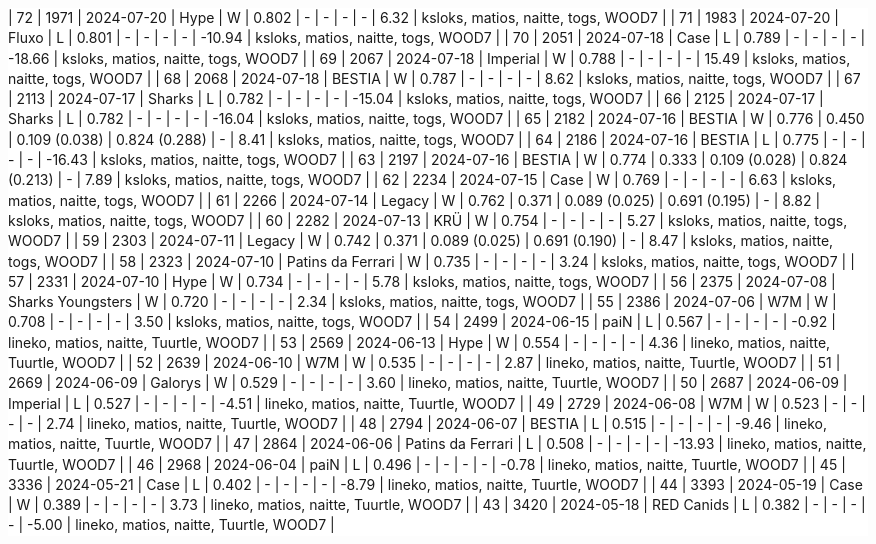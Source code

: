 |           72 |     1971 | 2024-07-20 | Hype              | W   | 0.802      | -            | -                | -                | -         |     6.32 | ksloks, matios, naitte, togs, WOOD7    |
|           71 |     1983 | 2024-07-20 | Fluxo             | L   | 0.801      | -            | -                | -                | -         |   -10.94 | ksloks, matios, naitte, togs, WOOD7    |
|           70 |     2051 | 2024-07-18 | Case              | L   | 0.789      | -            | -                | -                | -         |   -18.66 | ksloks, matios, naitte, togs, WOOD7    |
|           69 |     2067 | 2024-07-18 | Imperial          | W   | 0.788      | -            | -                | -                | -         |    15.49 | ksloks, matios, naitte, togs, WOOD7    |
|           68 |     2068 | 2024-07-18 | BESTIA            | W   | 0.787      | -            | -                | -                | -         |     8.62 | ksloks, matios, naitte, togs, WOOD7    |
|           67 |     2113 | 2024-07-17 | Sharks            | L   | 0.782      | -            | -                | -                | -         |   -15.04 | ksloks, matios, naitte, togs, WOOD7    |
|           66 |     2125 | 2024-07-17 | Sharks            | L   | 0.782      | -            | -                | -                | -         |   -16.04 | ksloks, matios, naitte, togs, WOOD7    |
|           65 |     2182 | 2024-07-16 | BESTIA            | W   | 0.776      | 0.450        | 0.109 (0.038)    | 0.824 (0.288)    | -         |     8.41 | ksloks, matios, naitte, togs, WOOD7    |
|           64 |     2186 | 2024-07-16 | BESTIA            | L   | 0.775      | -            | -                | -                | -         |   -16.43 | ksloks, matios, naitte, togs, WOOD7    |
|           63 |     2197 | 2024-07-16 | BESTIA            | W   | 0.774      | 0.333        | 0.109 (0.028)    | 0.824 (0.213)    | -         |     7.89 | ksloks, matios, naitte, togs, WOOD7    |
|           62 |     2234 | 2024-07-15 | Case              | W   | 0.769      | -            | -                | -                | -         |     6.63 | ksloks, matios, naitte, togs, WOOD7    |
|           61 |     2266 | 2024-07-14 | Legacy            | W   | 0.762      | 0.371        | 0.089 (0.025)    | 0.691 (0.195)    | -         |     8.82 | ksloks, matios, naitte, togs, WOOD7    |
|           60 |     2282 | 2024-07-13 | KRÜ               | W   | 0.754      | -            | -                | -                | -         |     5.27 | ksloks, matios, naitte, togs, WOOD7    |
|           59 |     2303 | 2024-07-11 | Legacy            | W   | 0.742      | 0.371        | 0.089 (0.025)    | 0.691 (0.190)    | -         |     8.47 | ksloks, matios, naitte, togs, WOOD7    |
|           58 |     2323 | 2024-07-10 | Patins da Ferrari | W   | 0.735      | -            | -                | -                | -         |     3.24 | ksloks, matios, naitte, togs, WOOD7    |
|           57 |     2331 | 2024-07-10 | Hype              | W   | 0.734      | -            | -                | -                | -         |     5.78 | ksloks, matios, naitte, togs, WOOD7    |
|           56 |     2375 | 2024-07-08 | Sharks Youngsters | W   | 0.720      | -            | -                | -                | -         |     2.34 | ksloks, matios, naitte, togs, WOOD7    |
|           55 |     2386 | 2024-07-06 | W7M               | W   | 0.708      | -            | -                | -                | -         |     3.50 | ksloks, matios, naitte, togs, WOOD7    |
|           54 |     2499 | 2024-06-15 | paiN              | L   | 0.567      | -            | -                | -                | -         |    -0.92 | lineko, matios, naitte, Tuurtle, WOOD7 |
|           53 |     2569 | 2024-06-13 | Hype              | W   | 0.554      | -            | -                | -                | -         |     4.36 | lineko, matios, naitte, Tuurtle, WOOD7 |
|           52 |     2639 | 2024-06-10 | W7M               | W   | 0.535      | -            | -                | -                | -         |     2.87 | lineko, matios, naitte, Tuurtle, WOOD7 |
|           51 |     2669 | 2024-06-09 | Galorys           | W   | 0.529      | -            | -                | -                | -         |     3.60 | lineko, matios, naitte, Tuurtle, WOOD7 |
|           50 |     2687 | 2024-06-09 | Imperial          | L   | 0.527      | -            | -                | -                | -         |    -4.51 | lineko, matios, naitte, Tuurtle, WOOD7 |
|           49 |     2729 | 2024-06-08 | W7M               | W   | 0.523      | -            | -                | -                | -         |     2.74 | lineko, matios, naitte, Tuurtle, WOOD7 |
|           48 |     2794 | 2024-06-07 | BESTIA            | L   | 0.515      | -            | -                | -                | -         |    -9.46 | lineko, matios, naitte, Tuurtle, WOOD7 |
|           47 |     2864 | 2024-06-06 | Patins da Ferrari | L   | 0.508      | -            | -                | -                | -         |   -13.93 | lineko, matios, naitte, Tuurtle, WOOD7 |
|           46 |     2968 | 2024-06-04 | paiN              | L   | 0.496      | -            | -                | -                | -         |    -0.78 | lineko, matios, naitte, Tuurtle, WOOD7 |
|           45 |     3336 | 2024-05-21 | Case              | L   | 0.402      | -            | -                | -                | -         |    -8.79 | lineko, matios, naitte, Tuurtle, WOOD7 |
|           44 |     3393 | 2024-05-19 | Case              | W   | 0.389      | -            | -                | -                | -         |     3.73 | lineko, matios, naitte, Tuurtle, WOOD7 |
|           43 |     3420 | 2024-05-18 | RED Canids        | L   | 0.382      | -            | -                | -                | -         |    -5.00 | lineko, matios, naitte, Tuurtle, WOOD7 |